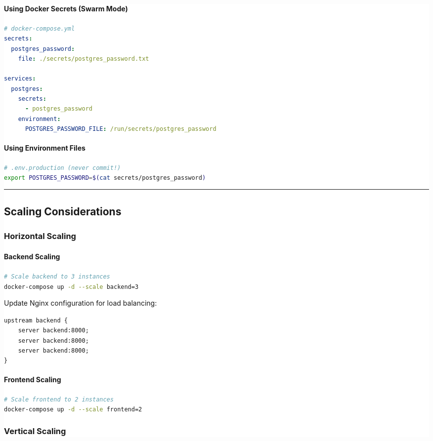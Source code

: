 #### Using Docker Secrets (Swarm Mode)

```yaml
# docker-compose.yml
secrets:
  postgres_password:
    file: ./secrets/postgres_password.txt

services:
  postgres:
    secrets:
      - postgres_password
    environment:
      POSTGRES_PASSWORD_FILE: /run/secrets/postgres_password
```

#### Using Environment Files

```bash
# .env.production (never commit!)
export POSTGRES_PASSWORD=$(cat secrets/postgres_password)
```

---

## Scaling Considerations

### Horizontal Scaling

#### Backend Scaling

```bash
# Scale backend to 3 instances
docker-compose up -d --scale backend=3
```

Update Nginx configuration for load balancing:

```nginx
upstream backend {
    server backend:8000;
    server backend:8000;
    server backend:8000;
}
```

#### Frontend Scaling

```bash
# Scale frontend to 2 instances
docker-compose up -d --scale frontend=2
```

### Vertical Scaling
